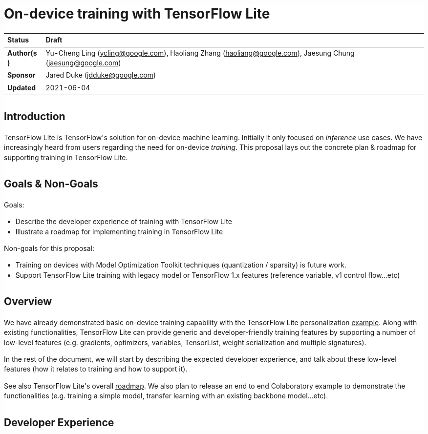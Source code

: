 # On-device training with TensorFlow Lite

| Status        | Draft                                                                                                        |
| :------------ | :----------------------------------------------------------------------------------------------------------- |
| **Author(s)** | Yu-Cheng Ling (ycling@google.com), Haoliang Zhang (haoliang@google.com), Jaesung Chung (jaesung@google.com)  |
| **Sponsor**   | Jared Duke (jdduke@google.com)                                                                               |
| **Updated**   | 2021-06-04                                                                                                   |

## Introduction

TensorFlow Lite is TensorFlow's solution for on-device machine learning.
Initially it only focused on *inference* use cases. We have increasingly heard
from users regarding the need for on-device *training*. This proposal lays out
the concrete plan & roadmap for supporting training in TensorFlow Lite.

## Goals & Non-Goals

Goals:

*   Describe the developer experience of training with TensorFlow Lite
*   Illustrate a roadmap for implementing training in TensorFlow Lite

Non-goals for this proposal:

*   Training on devices with Model Optimization Toolkit techniques (quantization
    / sparsity) is future work.
*   Support TensorFlow Lite training with legacy model or TensorFlow 1.x
    features (reference variable, v1 control flow...etc)

## Overview

We have already demonstrated basic on-device training capability with the
TensorFlow Lite personalization
[example](https://blog.tensorflow.org/2019/12/example-on-device-model-personalization.html).
Along with existing functionalities, TensorFlow Lite can provide generic and
developer-friendly training features by supporting a number of low-level
features (e.g. gradients, optimizers, variables, TensorList, weight
serialization and multiple signatures).

In the rest of the document, we will start by describing the expected developer
experience, and talk about these low-level features (how it relates to training
and how to support it).

See also TensorFlow Lite's overall
[roadmap](https://www.tensorflow.org/lite/guide/roadmap). We also plan to
release an end to end Colaboratory example to demonstrate the functionalities
(e.g. training a simple model, transfer learning with an existing backbone
model...etc).

## Developer Experience
